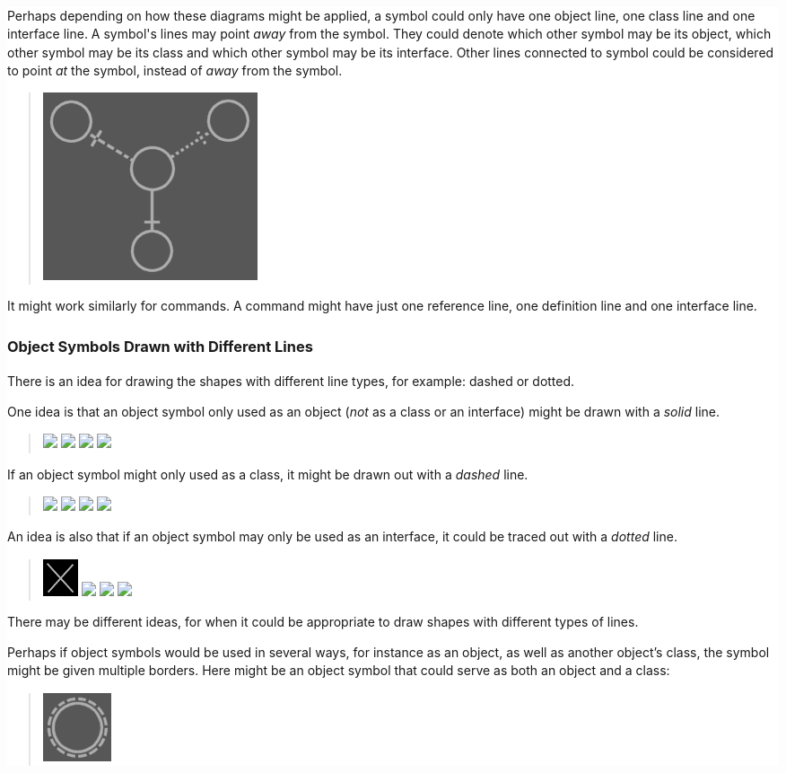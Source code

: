 Perhaps depending on how these diagrams might be applied, a symbol could only have one object line, one class line and one interface line. A symbol's lines may point *away* from the symbol. They could denote which other symbol may be its object, which other symbol may be its class and which other symbol may be its interface. Other lines connected to symbol could be considered to point *at* the symbol, instead of *away* from the symbol.

> ![](images/Basic%20Diagram%20Elements.037.png)

It might work similarly for commands. A command might have just one reference line, one definition line and one interface line.

### Object Symbols Drawn with Different Lines

There is an idea for drawing the shapes with different line types, for example: dashed or dotted.

One idea is that an object symbol only used as an object (*not* as a class or an interface) might be drawn with a *solid* line.

> ![](images/Basic%20Diagram%20Elements.001.png) ![](images/Basic%20Diagram%20Elements.002.png) ![](images/Basic%20Diagram%20Elements.005.png) ![](images/Basic%20Diagram%20Elements.006.png) 

If an object symbol might only used as a class, it might be drawn out with a *dashed* line. 

> ![](images/Basic%20Diagram%20Elements.038.png) ![](images/Basic%20Diagram%20Elements.039.png) ![](images/Basic%20Diagram%20Elements.040.png) ![](images/Basic%20Diagram%20Elements.041.png) 

An idea is also that if an object symbol may only be used as an interface, it could be traced out with a *dotted* line.

> ![](images/Basic%20Diagram%20Elements.011.png) ![](images/Basic%20Diagram%20Elements.042.png) ![](images/Basic%20Diagram%20Elements.043.png) ![](images/Basic%20Diagram%20Elements.044.png) 

There may be different ideas, for when it could be appropriate to draw shapes with different types of lines.

Perhaps if object symbols would be used in several ways, for instance as an object, as well as another object’s class, the symbol might be given multiple borders. Here might be an object symbol that could serve as both an object and a class:

> ![](images/Basic%20Diagram%20Elements.045.png)
